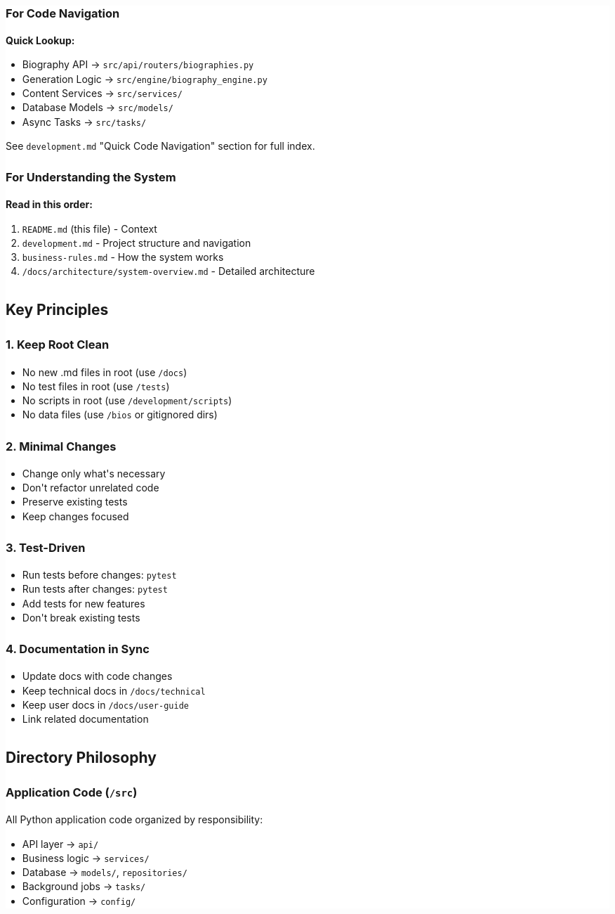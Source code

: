 ### For Code Navigation

**Quick Lookup:**
- Biography API → `src/api/routers/biographies.py`
- Generation Logic → `src/engine/biography_engine.py`
- Content Services → `src/services/`
- Database Models → `src/models/`
- Async Tasks → `src/tasks/`

See `development.md` "Quick Code Navigation" section for full index.

### For Understanding the System

**Read in this order:**
1. `README.md` (this file) - Context
2. `development.md` - Project structure and navigation
3. `business-rules.md` - How the system works
4. `/docs/architecture/system-overview.md` - Detailed architecture

## Key Principles

### 1. Keep Root Clean
- No new .md files in root (use `/docs`)
- No test files in root (use `/tests`)
- No scripts in root (use `/development/scripts`)
- No data files (use `/bios` or gitignored dirs)

### 2. Minimal Changes
- Change only what's necessary
- Don't refactor unrelated code
- Preserve existing tests
- Keep changes focused

### 3. Test-Driven
- Run tests before changes: `pytest`
- Run tests after changes: `pytest`
- Add tests for new features
- Don't break existing tests

### 4. Documentation in Sync
- Update docs with code changes
- Keep technical docs in `/docs/technical`
- Keep user docs in `/docs/user-guide`
- Link related documentation

## Directory Philosophy

### Application Code (`/src`)
All Python application code organized by responsibility:
- API layer → `api/`
- Business logic → `services/`
- Database → `models/`, `repositories/`
- Background jobs → `tasks/`
- Configuration → `config/`
